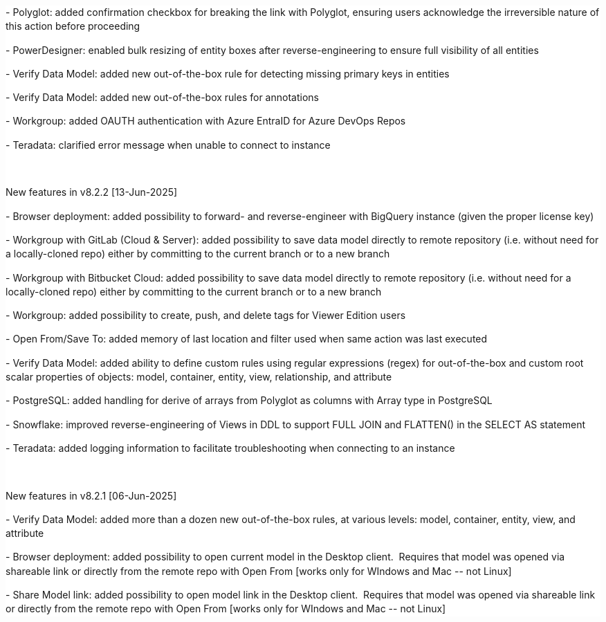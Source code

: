 \- Polyglot: added confirmation checkbox for breaking the link with Polyglot, ensuring users acknowledge the irreversible nature of this action before proceeding

\- PowerDesigner: enabled bulk resizing of entity boxes after reverse-engineering to ensure full visibility of all entities

\- Verify Data Model: added new out-of-the-box rule for detecting missing primary keys in entities

\- Verify Data Model: added new out-of-the-box rules for annotations

\- Workgroup: added OAUTH authentication with Azure EntraID for Azure DevOps Repos

\- Teradata: clarified error message when unable to connect to instance

&nbsp;

New features in v8.2.2 \[13-Jun-2025\]

\- Browser deployment: added possibility to forward- and reverse-engineer with BigQuery instance (given the proper license key)

\- Workgroup with GitLab (Cloud \& Server): added possibility to save data model directly to remote repository (i.e. without need for a locally-cloned repo) either by committing to the current branch or to a new branch

\- Workgroup with Bitbucket Cloud: added possibility to save data model directly to remote repository (i.e. without need for a locally-cloned repo) either by committing to the current branch or to a new branch

\- Workgroup: added possibility to create, push, and delete tags for Viewer Edition users

\- Open From/Save To: added memory of last location and filter used when same action was last executed

\- Verify Data Model: added ability to define custom rules using regular expressions (regex) for out-of-the-box and custom root scalar properties of objects: model, container, entity, view, relationship, and attribute

\- PostgreSQL: added handling for derive of arrays from Polyglot as columns with Array type in PostgreSQL

\- Snowflake: improved reverse-engineering of Views in DDL to support FULL JOIN and FLATTEN() in the SELECT AS statement

\- Teradata: added logging information to facilitate troubleshooting when connecting to an instance

&nbsp;

New features in v8.2.1 \[06-Jun-2025\]

\- Verify Data Model: added more than a dozen new out-of-the-box rules, at various levels: model, container, entity, view, and attribute

\- Browser deployment: added possibility to open current model in the Desktop client.&nbsp; Requires that model was opened via shareable link or directly from the remote repo with Open From \[works only for WIndows and Mac -- not Linux\]

\- Share Model link: added possibility to open model link in the Desktop client.&nbsp; Requires that model was opened via shareable link or directly from the remote repo with Open From \[works only for WIndows and Mac -- not Linux\]
